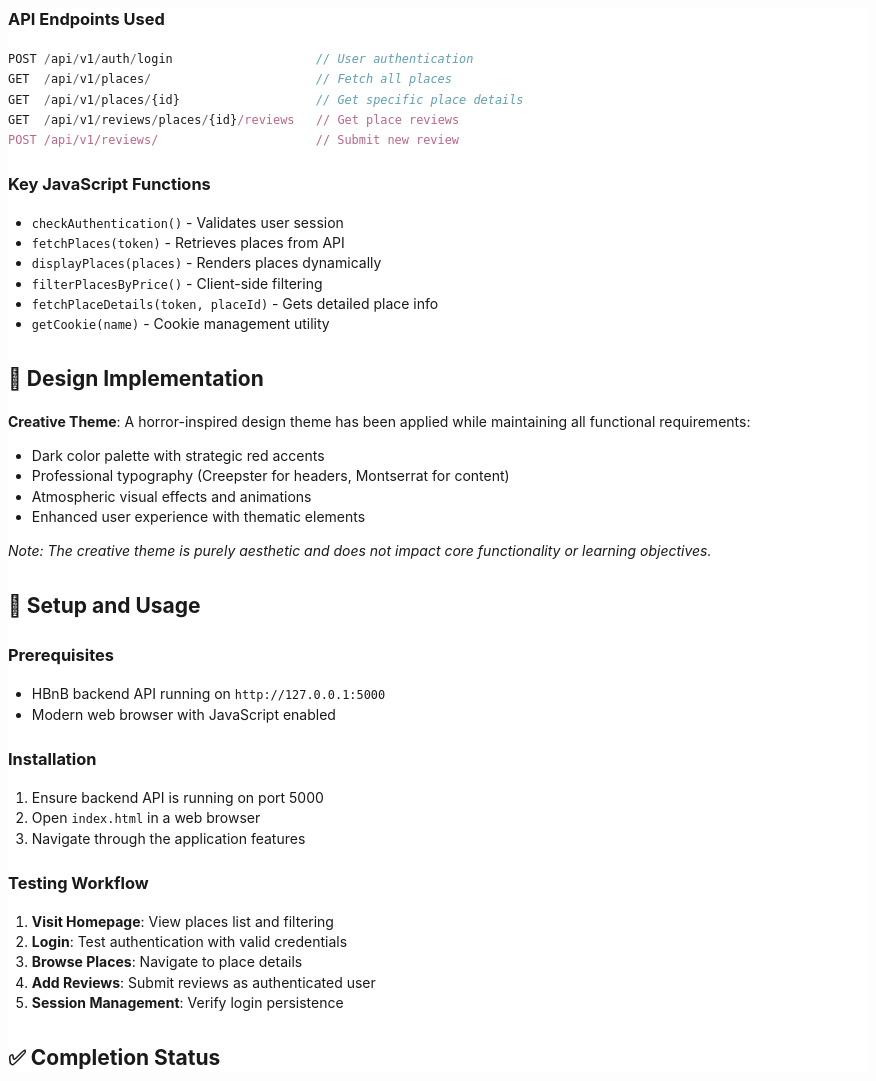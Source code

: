 ### API Endpoints Used
```javascript
POST /api/v1/auth/login                    // User authentication
GET  /api/v1/places/                       // Fetch all places
GET  /api/v1/places/{id}                   // Get specific place details
GET  /api/v1/reviews/places/{id}/reviews   // Get place reviews
POST /api/v1/reviews/                      // Submit new review
```

### Key JavaScript Functions
- `checkAuthentication()` - Validates user session
- `fetchPlaces(token)` - Retrieves places from API
- `displayPlaces(places)` - Renders places dynamically
- `filterPlacesByPrice()` - Client-side filtering
- `fetchPlaceDetails(token, placeId)` - Gets detailed place info
- `getCookie(name)` - Cookie management utility

## 🎨 Design Implementation

**Creative Theme**: A horror-inspired design theme has been applied while maintaining all functional requirements:
- Dark color palette with strategic red accents
- Professional typography (Creepster for headers, Montserrat for content)
- Atmospheric visual effects and animations
- Enhanced user experience with thematic elements

*Note: The creative theme is purely aesthetic and does not impact core functionality or learning objectives.*

## 🔧 Setup and Usage

### Prerequisites
- HBnB backend API running on `http://127.0.0.1:5000`
- Modern web browser with JavaScript enabled

### Installation
1. Ensure backend API is running on port 5000
2. Open `index.html` in a web browser
3. Navigate through the application features

### Testing Workflow
1. **Visit Homepage**: View places list and filtering
2. **Login**: Test authentication with valid credentials
3. **Browse Places**: Navigate to place details
4. **Add Reviews**: Submit reviews as authenticated user
5. **Session Management**: Verify login persistence

## ✅ Completion Status
